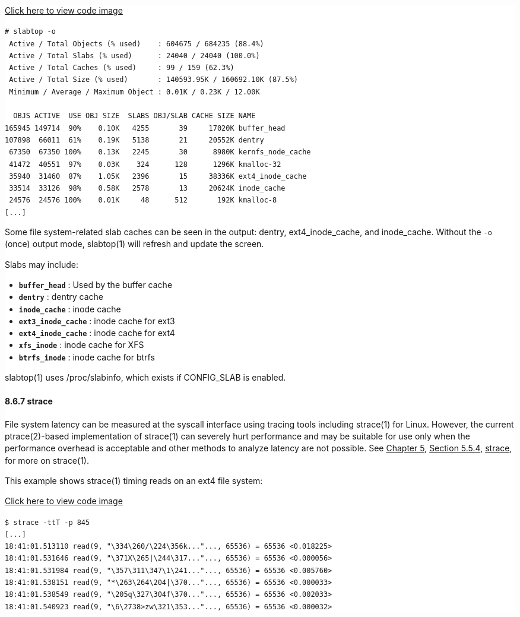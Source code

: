 [Click here to view code image](ch08_images.md)

```
# slabtop -o
 Active / Total Objects (% used)    : 604675 / 684235 (88.4%)
 Active / Total Slabs (% used)      : 24040 / 24040 (100.0%)
 Active / Total Caches (% used)     : 99 / 159 (62.3%)
 Active / Total Size (% used)       : 140593.95K / 160692.10K (87.5%)
 Minimum / Average / Maximum Object : 0.01K / 0.23K / 12.00K

  OBJS ACTIVE  USE OBJ SIZE  SLABS OBJ/SLAB CACHE SIZE NAME
165945 149714  90%    0.10K   4255       39     17020K buffer_head
107898  66011  61%    0.19K   5138       21     20552K dentry
 67350  67350 100%    0.13K   2245       30      8980K kernfs_node_cache
 41472  40551  97%    0.03K    324      128      1296K kmalloc-32
 35940  31460  87%    1.05K   2396       15     38336K ext4_inode_cache
 33514  33126  98%    0.58K   2578       13     20624K inode_cache
 24576  24576 100%    0.01K     48      512       192K kmalloc-8
[...]
```

Some file system-related slab caches can be seen in the output: dentry, ext4\_inode\_cache, and inode\_cache. Without the `-o` (once) output mode, slabtop(1) will refresh and update the screen.

Slabs may include:

- **`buffer_head`** : Used by the buffer cache
- **`dentry`** : dentry cache
- **`inode_cache`** : inode cache
- **`ext3_inode_cache`** : inode cache for ext3
- **`ext4_inode_cache`** : inode cache for ext4
- **`xfs_inode`** : inode cache for XFS
- **`btrfs_inode`** : inode cache for btrfs

slabtop(1) uses /proc/slabinfo, which exists if CONFIG\_SLAB is enabled.

#### 8.6.7 strace

File system latency can be measured at the syscall interface using tracing tools including strace(1) for Linux. However, the current ptrace(2)-based implementation of strace(1) can severely hurt performance and may be suitable for use only when the performance overhead is acceptable and other methods to analyze latency are not possible. See [Chapter 5](ch05.md), [Section 5.5.4](ch05.md), [strace](ch05.md), for more on strace(1).

This example shows strace(1) timing reads on an ext4 file system:

[Click here to view code image](ch08_images.md)

```
$ strace -ttT -p 845
[...]
18:41:01.513110 read(9, "\334\260/\224\356k..."..., 65536) = 65536 <0.018225>
18:41:01.531646 read(9, "\371X\265|\244\317..."..., 65536) = 65536 <0.000056>
18:41:01.531984 read(9, "\357\311\347\1\241..."..., 65536) = 65536 <0.005760>
18:41:01.538151 read(9, "*\263\264\204|\370..."..., 65536) = 65536 <0.000033>
18:41:01.538549 read(9, "\205q\327\304f\370..."..., 65536) = 65536 <0.002033>
18:41:01.540923 read(9, "\6\2738>zw\321\353..."..., 65536) = 65536 <0.000032>
```
